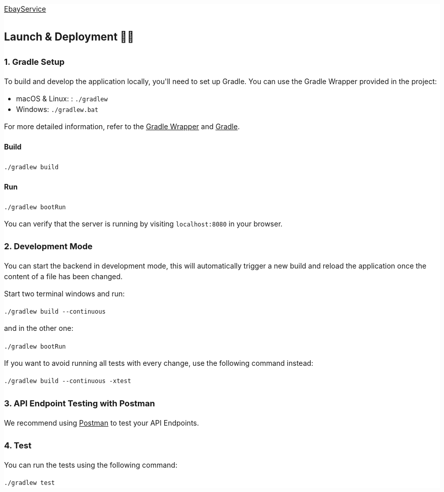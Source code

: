 [EbayService](https://github.com/sopra-fs24-group-18/sopra-fs24-group-18-server/blob/main/src/main/java/ch/uzh/ifi/hase/soprafs24/service/EbayAPIService.java)

## Launch & Deployment :technologist:
<a name="launchanddeployment"></a>
### 1. Gradle Setup

To build and develop the application locally, you'll need to set up Gradle. You can use the Gradle Wrapper provided in the project:
-   macOS &  Linux: : `./gradlew`
-   Windows: `./gradlew.bat`

For more detailed information, refer to the [Gradle Wrapper](https://docs.gradle.org/current/userguide/gradle_wrapper.html) and [Gradle](https://gradle.org/docs/).

#### Build

```bash
./gradlew build
```

#### Run

```bash
./gradlew bootRun
```

You can verify that the server is running by visiting `localhost:8080` in your browser.

### 2. Development Mode
You can start the backend in development mode, this will automatically trigger a new build and reload the application
once the content of a file has been changed.

Start two terminal windows and run:

`./gradlew build --continuous`

and in the other one:

`./gradlew bootRun`

If you want to avoid running all tests with every change, use the following command instead:

`./gradlew build --continuous -xtest`

### 3. API Endpoint Testing with Postman
We recommend using [Postman](https://www.getpostman.com) to test your API Endpoints.

### 4. Test
You can run the tests using the following command:

```bash
./gradlew test
```
